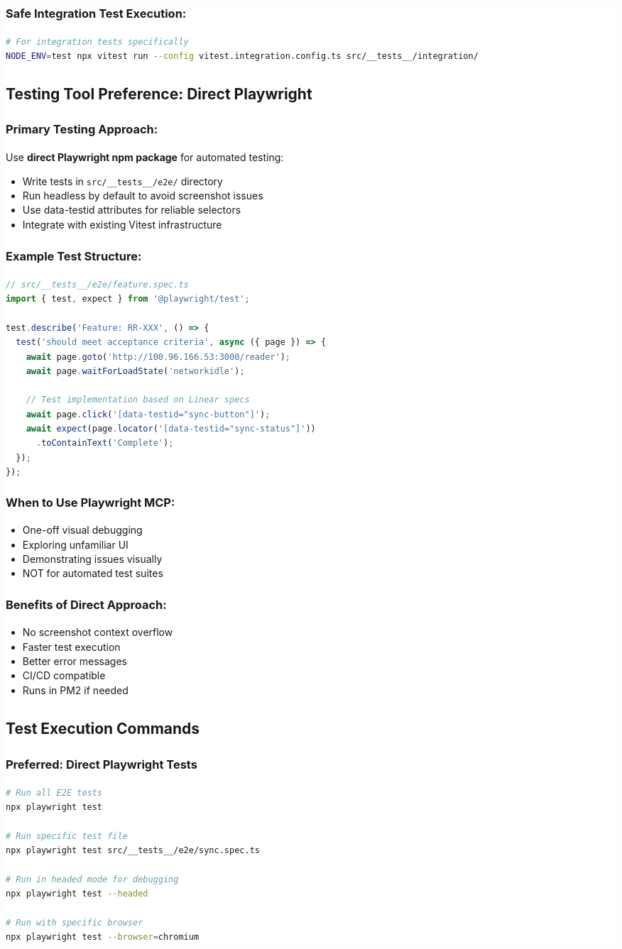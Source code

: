 ### Safe Integration Test Execution:
```bash
# For integration tests specifically
NODE_ENV=test npx vitest run --config vitest.integration.config.ts src/__tests__/integration/
```

## Testing Tool Preference: Direct Playwright

### Primary Testing Approach:
Use **direct Playwright npm package** for automated testing:
- Write tests in `src/__tests__/e2e/` directory
- Run headless by default to avoid screenshot issues
- Use data-testid attributes for reliable selectors
- Integrate with existing Vitest infrastructure

### Example Test Structure:
```typescript
// src/__tests__/e2e/feature.spec.ts
import { test, expect } from '@playwright/test';

test.describe('Feature: RR-XXX', () => {
  test('should meet acceptance criteria', async ({ page }) => {
    await page.goto('http://100.96.166.53:3000/reader');
    await page.waitForLoadState('networkidle');
    
    // Test implementation based on Linear specs
    await page.click('[data-testid="sync-button"]');
    await expect(page.locator('[data-testid="sync-status"]'))
      .toContainText('Complete');
  });
});
```

### When to Use Playwright MCP:
- One-off visual debugging
- Exploring unfamiliar UI
- Demonstrating issues visually
- NOT for automated test suites

### Benefits of Direct Approach:
- No screenshot context overflow
- Faster test execution
- Better error messages
- CI/CD compatible
- Runs in PM2 if needed

## Test Execution Commands

### Preferred: Direct Playwright Tests
```bash
# Run all E2E tests
npx playwright test

# Run specific test file
npx playwright test src/__tests__/e2e/sync.spec.ts

# Run in headed mode for debugging
npx playwright test --headed

# Run with specific browser
npx playwright test --browser=chromium
```